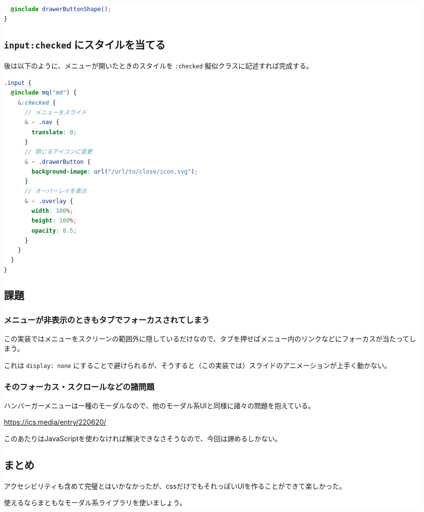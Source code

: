 ```scss
  @include drawerButtonShape();
}
```

## `input:checked` にスタイルを当てる

後は以下のように、メニューが開いたときのスタイルを `:checked` 擬似クラスに記述すれば完成する。

```scss
.input {
  @include mq("md") {
    &:checked {
      // メニューをスライド
      & ~ .nav {
        translate: 0;
      }
      // 閉じるアイコンに変更
      & ~ .drawerButton {
        background-image: url("/url/to/close/icon.svg");
      }
      // オーバーレイを表示
      & ~ .overlay {
        width: 100%;
        height: 100%;
        opacity: 0.5;
      }
    }
  }
}
```

## 課題

### メニューが非表示のときもタブでフォーカスされてしまう

この実装ではメニューをスクリーンの範囲外に隠しているだけなので、タブを押せばメニュー内のリンクなどにフォーカスが当たってしまう。

これは `display: none` にすることで避けられるが、そうすると（この実装では）スライドのアニメーションが上手く動かない。

### そのフォーカス・スクロールなどの諸問題

ハンバーガーメニューは一種のモーダルなので、他のモーダル系UIと同様に諸々の問題を抱えている。

https://ics.media/entry/220620/

このあたりはJavaScriptを使わなければ解決できなさそうなので、今回は諦めるしかない。

## まとめ

アクセシビリティも含めて完璧とはいかなかったが、cssだけでもそれっぽいUIを作ることができて楽しかった。

使えるならまともなモーダル系ライブラリを使いましょう。
